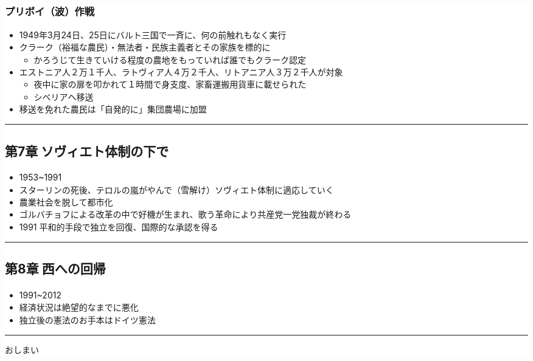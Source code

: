 
### プリボイ（波）作戦
- 1949年3月24日、25日にバルト三国で一斉に、何の前触れもなく実行
- クラーク（裕福な農民）・無法者・民族主義者とその家族を標的に
  - かろうじて生きていける程度の農地をもっていれば誰でもクラーク認定
- エストニア人２万１千人、ラトヴィア人４万２千人、リトアニア人３万２千人が対象
  - 夜中に家の扉を叩かれて１時間で身支度、家畜運搬用貨車に載せられた
  - シベリアへ移送
- 移送を免れた農民は「自発的に」集団農場に加盟

---

## 第7章 ソヴィエト体制の下で
- 1953~1991
- スターリンの死後、テロルの嵐がやんで（雪解け）ソヴィエト体制に適応していく
- 農業社会を脱して都市化
- ゴルバチョフによる改革の中で好機が生まれ、歌う革命により共産党一党独裁が終わる
- 1991 平和的手段で独立を回復、国際的な承認を得る

---

## 第8章 西への回帰
- 1991~2012
- 経済状況は絶望的なまでに悪化
- 独立後の憲法のお手本はドイツ憲法

---

おしまい